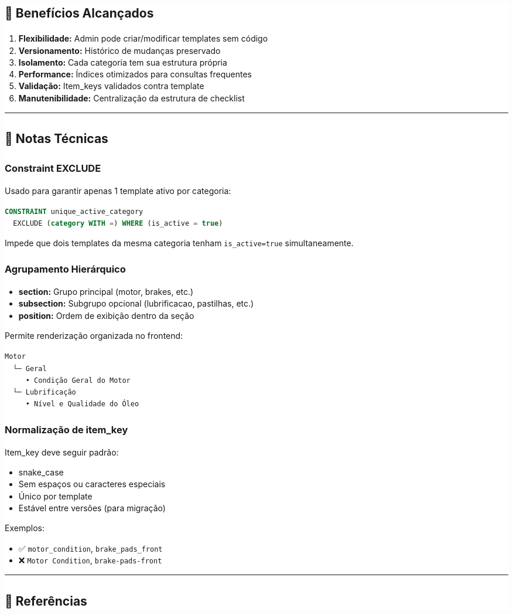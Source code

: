 
## 🎯 Benefícios Alcançados

1. **Flexibilidade:** Admin pode criar/modificar templates sem código
2. **Versionamento:** Histórico de mudanças preservado
3. **Isolamento:** Cada categoria tem sua estrutura própria
4. **Performance:** Índices otimizados para consultas frequentes
5. **Validação:** Item_keys validados contra template
6. **Manutenibilidade:** Centralização da estrutura de checklist

---

## 📝 Notas Técnicas

### Constraint EXCLUDE

Usado para garantir apenas 1 template ativo por categoria:
```sql
CONSTRAINT unique_active_category 
  EXCLUDE (category WITH =) WHERE (is_active = true)
```

Impede que dois templates da mesma categoria tenham `is_active=true` simultaneamente.

### Agrupamento Hierárquico

- **section:** Grupo principal (motor, brakes, etc.)
- **subsection:** Subgrupo opcional (lubrificacao, pastilhas, etc.)
- **position:** Ordem de exibição dentro da seção

Permite renderização organizada no frontend:
```
Motor
  └─ Geral
     • Condição Geral do Motor
  └─ Lubrificação
     • Nível e Qualidade do Óleo
```

### Normalização de item_key

Item_key deve seguir padrão:
- snake_case
- Sem espaços ou caracteres especiais
- Único por template
- Estável entre versões (para migração)

Exemplos:
- ✅ `motor_condition`, `brake_pads_front`
- ❌ `Motor Condition`, `brake-pads-front`

---

## 🔗 Referências
